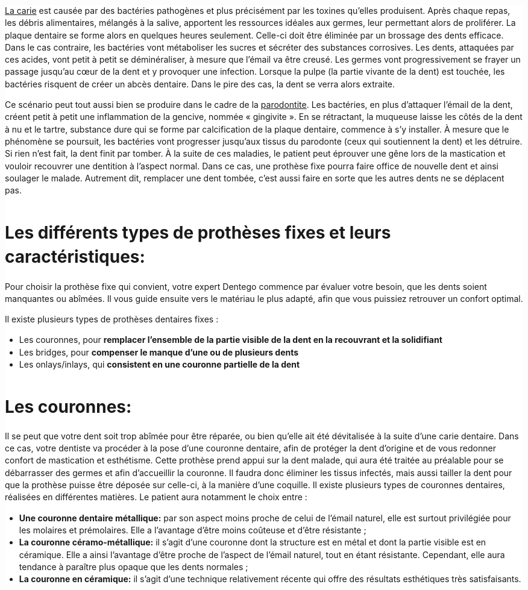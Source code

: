 [La carie]() est causée par des bactéries pathogènes et plus précisément par les toxines qu’elles produisent. Après chaque repas, les débris alimentaires, mélangés à la salive, apportent les ressources idéales aux germes, leur permettant alors de proliférer. La plaque dentaire se forme alors en quelques heures seulement. Celle-ci doit être éliminée par un brossage des dents efficace. Dans le cas contraire, les bactéries vont métaboliser les sucres et sécréter des substances corrosives.
Les dents, attaquées par ces acides, vont petit à petit se déminéraliser, à mesure que l’émail va être creusé. Les germes vont progressivement se frayer un passage jusqu’au cœur de la dent et y provoquer une infection. Lorsque la pulpe (la partie vivante de la dent) est touchée, les bactéries risquent de créer un abcès dentaire. Dans le pire des cas, la dent se verra alors extraite.

Ce scénario peut tout aussi bien se produire dans le cadre de la [parodontite](). Les bactéries, en plus d’attaquer l’émail de la dent, créent petit à petit une inflammation de la gencive, nommée « gingivite ». En se rétractant, la muqueuse laisse les côtés de la dent à nu et le tartre, substance dure qui se forme par calcification de la plaque dentaire, commence à s’y installer. À mesure que le phénomène se poursuit, les bactéries vont progresser jusqu’aux tissus du parodonte (ceux qui soutiennent la dent) et les détruire. Si rien n’est fait, la dent finit par tomber.
À la suite de ces maladies, le patient peut éprouver une gêne lors de la mastication et vouloir recouvrer une dentition à l’aspect normal. Dans ce cas, une prothèse fixe pourra faire office de nouvelle dent et ainsi soulager le malade. Autrement dit, remplacer une dent tombée, c’est aussi faire en sorte que les autres dents ne se déplacent pas.

<div id="Les différents types de prothèses fixes et leurs caractéristiques:" className='scroll'></div>

# Les différents types de prothèses fixes et leurs caractéristiques:

Pour choisir la prothèse fixe qui convient, votre expert Dentego commence par évaluer votre besoin, que les dents soient manquantes ou abîmées. Il vous guide ensuite vers le matériau le plus adapté, afin que vous puissiez retrouver un confort optimal.

Il existe plusieurs types de prothèses dentaires fixes :

- Les couronnes, pour **remplacer l’ensemble de la partie visible de la dent en la recouvrant et la solidifiant**
- Les bridges, pour **compenser le manque d’une ou de plusieurs dents**
- Les onlays/inlays, qui **consistent en une couronne partielle de la dent**

<div id="Les couronnes:" className='scroll'></div>

# Les couronnes:

Il se peut que votre dent soit trop abîmée pour être réparée, ou bien qu’elle ait été dévitalisée à la suite d’une carie dentaire. Dans ce cas, votre dentiste va procéder à la pose d’une couronne dentaire, afin de protéger la dent d’origine et de vous redonner confort de mastication et esthétisme. Cette prothèse prend appui sur la dent malade, qui aura été traitée au préalable pour se débarrasser des germes et afin d’accueillir la couronne. Il faudra donc éliminer les tissus infectés, mais aussi tailler la dent pour que la prothèse puisse être déposée sur celle-ci, à la manière d’une coquille. Il existe plusieurs types de couronnes dentaires, réalisées en différentes matières. Le patient aura notamment le choix entre :

- **Une couronne dentaire métallique:** par son aspect moins proche de celui de l’émail naturel, elle est surtout privilégiée pour les molaires et prémolaires. Elle a l’avantage d’être moins coûteuse et d’être résistante ;
- **La couronne céramo-métallique:** il s’agit d’une couronne dont la structure est en métal et dont la partie visible est en céramique. Elle a ainsi l’avantage d’être proche de l’aspect de l’émail naturel, tout en étant résistante. Cependant, elle aura tendance à paraître plus opaque que les dents normales ;
- **La couronne en céramique:** il s’agit d’une technique relativement récente qui offre des résultats esthétiques très satisfaisants.
